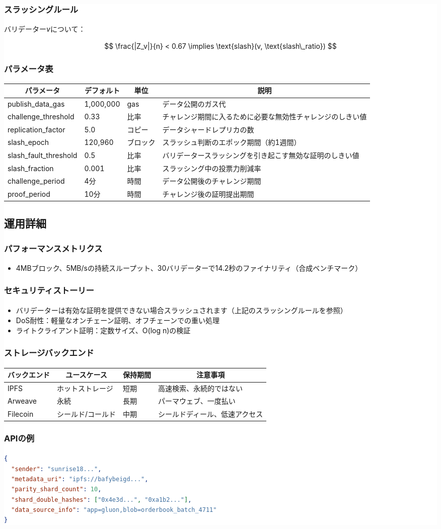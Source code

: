 ### スラッシングルール

バリデーター$v$について：

$$
\frac{|Z_v|}{n} < 0.67 \implies \text{slash}(v, \text{slash\_ratio})
$$

### パラメータ表

| パラメータ | デフォルト | 単位 | 説明 |
| --- | --- | --- | --- |
| publish_data_gas | 1,000,000 | gas | データ公開のガス代 |
| challenge_threshold | 0.33 | 比率 | チャレンジ期間に入るために必要な無効性チャレンジのしきい値 |
| replication_factor | 5.0 | コピー | データシャードレプリカの数 |
| slash_epoch | 120,960 | ブロック | スラッシュ判断のエポック期間（約1週間） |
| slash_fault_threshold | 0.5 | 比率 | バリデータースラッシングを引き起こす無効な証明のしきい値 |
| slash_fraction | 0.001 | 比率 | スラッシング中の投票力削減率 |
| challenge_period | 4分 | 時間 | データ公開後のチャレンジ期間 |
| proof_period | 10分 | 時間 | チャレンジ後の証明提出期間 |

## 運用詳細

### パフォーマンスメトリクス

- 4MBブロック、5MB/sの持続スループット、30バリデーターで14.2秒のファイナリティ（合成ベンチマーク）

### セキュリティストーリー

- バリデーターは有効な証明を提供できない場合スラッシュされます（上記のスラッシングルールを参照）
- DoS耐性：軽量なオンチェーン証明、オフチェーンでの重い処理
- ライトクライアント証明：定数サイズ、O(log n)の検証

### ストレージバックエンド

| バックエンド | ユースケース | 保持期間 | 注意事項 |
| --- | --- | --- | --- |
| IPFS | ホットストレージ | 短期 | 高速検索、永続的ではない |
| Arweave | 永続 | 長期 | パーマウェブ、一度払い |
| Filecoin | シールド/コールド | 中期 | シールドディール、低速アクセス |

### APIの例

```json
{
  "sender": "sunrise18...",
  "metadata_uri": "ipfs://bafybeigd...",
  "parity_shard_count": 10,
  "shard_double_hashes": ["0x4e3d...", "0xa1b2..."],
  "data_source_info": "app=gluon,blob=orderbook_batch_4711"
}
```
